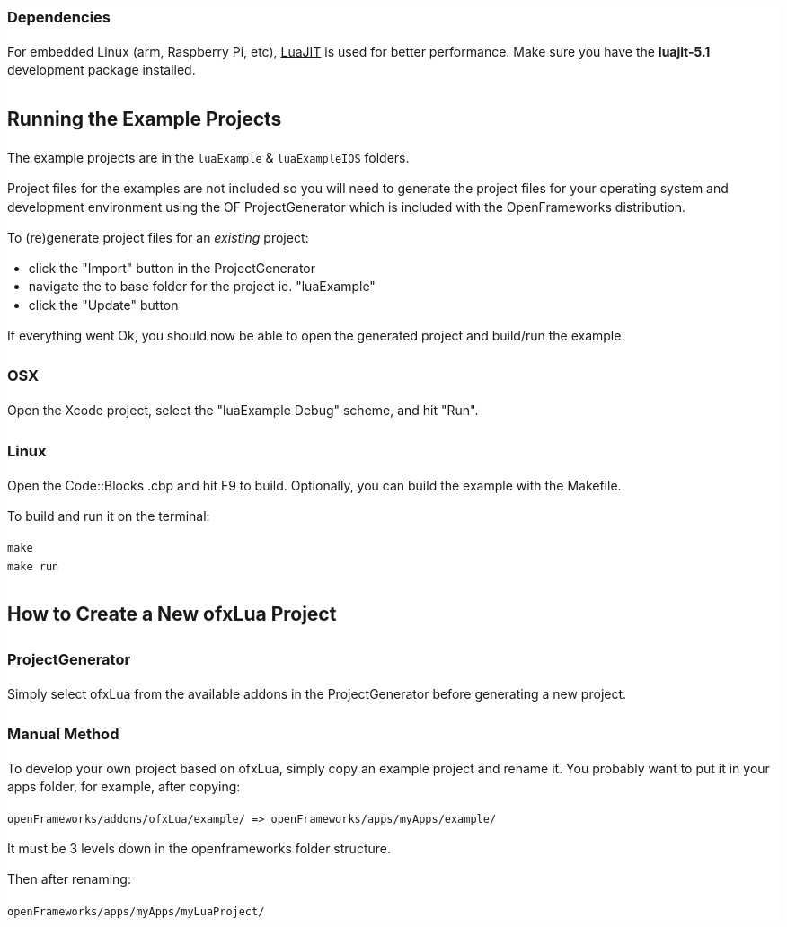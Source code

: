 ### Dependencies

For embedded Linux (arm, Raspberry Pi, etc), [LuaJIT](http://luajit.org/luajit.html) is used for better performance. Make sure you have the **luajit-5.1** development package installed.

Running the Example Projects
----------------------------

The example projects are in the `luaExample` & `luaExampleIOS` folders.

Project files for the examples are not included so you will need to generate the project files for your operating system and development environment using the OF ProjectGenerator which is included with the OpenFrameworks distribution.

To (re)generate project files for an *existing* project:

* click the "Import" button in the ProjectGenerator
* navigate the to base folder for the project ie. "luaExample"
* click the "Update" button

If everything went Ok, you should now be able to open the generated project and build/run the example.

### OSX

Open the Xcode project, select the "luaExample Debug" scheme, and hit "Run".

### Linux

Open the Code::Blocks .cbp and hit F9 to build. Optionally, you can build the example with the Makefile.

To build and run it on the terminal:

    make
    make run

How to Create a New ofxLua Project
----------------------------------

### ProjectGenerator

Simply select ofxLua from the available addons in the ProjectGenerator before generating a new project.

### Manual Method

To develop your own project based on ofxLua, simply copy an example project and rename it. You probably want to put it in your apps folder, for example, after copying:

    openFrameworks/addons/ofxLua/example/ => openFrameworks/apps/myApps/example/

It must be 3 levels down in the openframeworks folder structure.

Then after renaming:

    openFrameworks/apps/myApps/myLuaProject/
